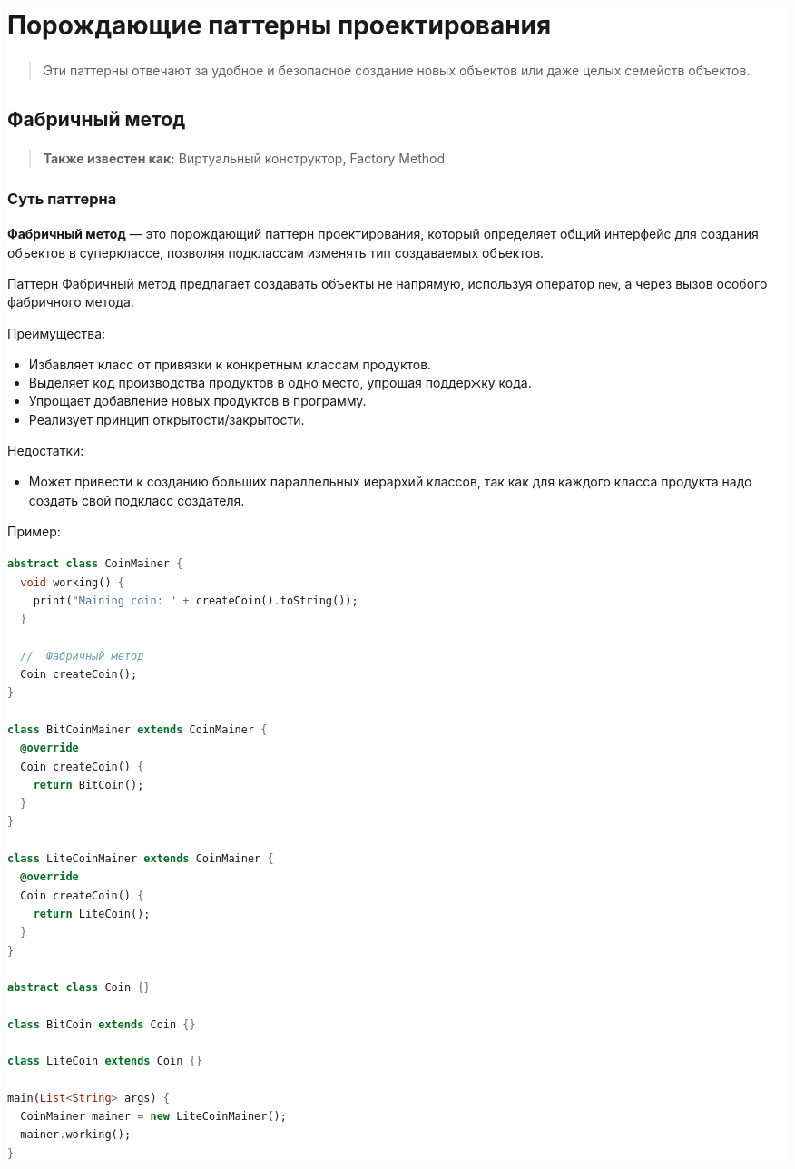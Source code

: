# Порождающие паттерны проектирования

> Эти паттерны отвечают за удобное и безопасное создание новых объектов или даже целых семейств объектов.

## Фабричный метод

> **Также известен как:** Виртуальный конструктор,  Factory Method

### Суть паттерна

**Фабричный метод** — это порождающий паттерн проектирования, который определяет общий интерфейс для создания объектов в суперклассе, позволяя подклассам изменять тип создаваемых объектов.

Паттерн Фабричный метод предлагает создавать объекты не напрямую, используя оператор `new`, а через вызов особого фабричного метода.

Преимущества:

 - Избавляет класс от привязки к конкретным классам продуктов.
 - Выделяет код производства продуктов в одно место, упрощая поддержку кода.
 - Упрощает добавление новых продуктов в программу.
 - Реализует принцип открытости/закрытости.

 Недостатки:

 - Может привести к созданию больших параллельных иерархий классов, так как для каждого класса продукта надо создать свой подкласс создателя.


Пример:

```dart
abstract class CoinMainer {
  void working() {
    print("Maining coin: " + createCoin().toString());
  }

  //  Фабричный метод
  Coin createCoin();
}

class BitCoinMainer extends CoinMainer {
  @override
  Coin createCoin() {
    return BitCoin();
  }
}

class LiteCoinMainer extends CoinMainer {
  @override
  Coin createCoin() {
    return LiteCoin();
  }
}

abstract class Coin {}

class BitCoin extends Coin {}

class LiteCoin extends Coin {}

main(List<String> args) {
  CoinMainer mainer = new LiteCoinMainer();
  mainer.working();
}
```
